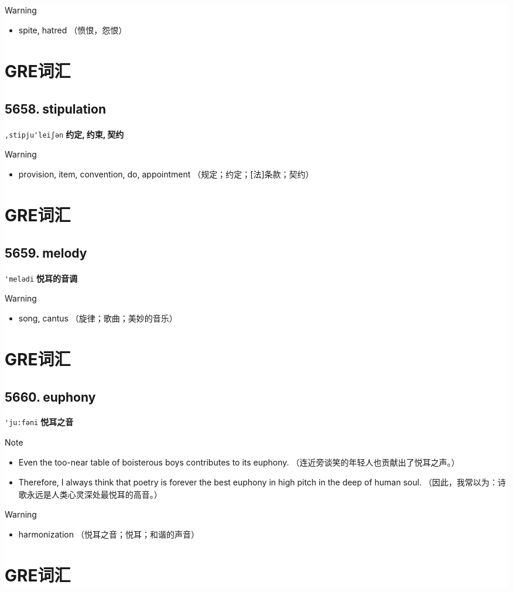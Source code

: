 > [!WARNING]
>
> - spite, hatred （愤恨，怨恨）
>

# GRE词汇

## 5658. stipulation

`,stipju'leiʃən`  **约定, 约束, 契约**

> [!WARNING]
>
> - provision, item, convention, do, appointment （规定；约定；[法]条款；契约）
>

# GRE词汇

## 5659. melody

`'melədi`  **悦耳的音调**

> [!WARNING]
>
> - song, cantus （旋律；歌曲；美妙的音乐）
>

# GRE词汇

## 5660. euphony

`'ju:fəni`  **悦耳之音**

> [!NOTE]
>
> - Even the too-near table of boisterous boys contributes to its euphony. （连近旁谈笑的年轻人也贡献出了悦耳之声。）
>
> - Therefore, I always think that poetry is forever the best euphony in high pitch in the deep of human soul. （因此，我常以为：诗歌永远是人类心灵深处最悦耳的高音。）
>

> [!WARNING]
>
> - harmonization （悦耳之音；悦耳；和谐的声音）
>

# GRE词汇
